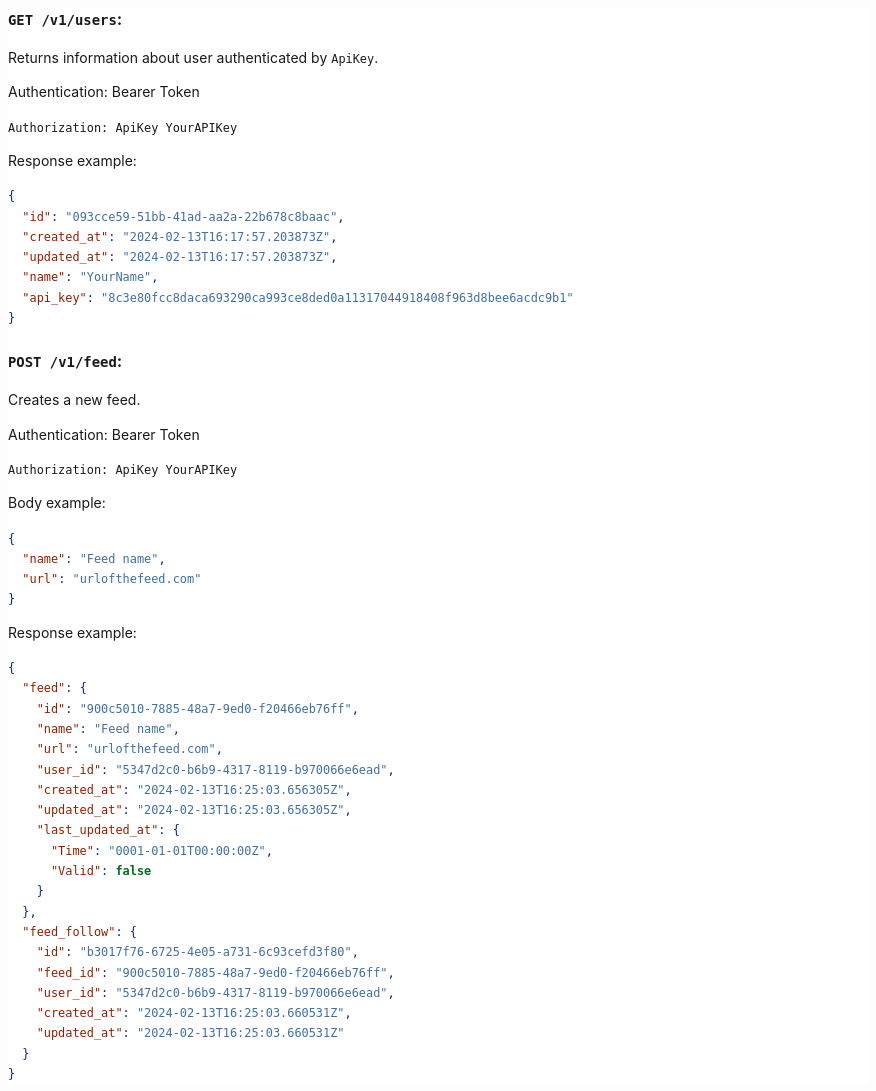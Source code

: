 ### `GET /v1/users`:
Returns information about user authenticated by `ApiKey`.

Authentication: Bearer Token
```
Authorization: ApiKey YourAPIKey
```

Response example:
```json
{
  "id": "093cce59-51bb-41ad-aa2a-22b678c8baac",
  "created_at": "2024-02-13T16:17:57.203873Z",
  "updated_at": "2024-02-13T16:17:57.203873Z",
  "name": "YourName",
  "api_key": "8c3e80fcc8daca693290ca993ce8ded0a11317044918408f963d8bee6acdc9b1"
}
```

### `POST /v1/feed`:
Creates a new feed.

Authentication: Bearer Token
```
Authorization: ApiKey YourAPIKey
```

Body example:
```json
{
  "name": "Feed name",
  "url": "urlofthefeed.com"
}
```
Response example:
```json
{
  "feed": {
    "id": "900c5010-7885-48a7-9ed0-f20466eb76ff",
    "name": "Feed name",
    "url": "urlofthefeed.com",
    "user_id": "5347d2c0-b6b9-4317-8119-b970066e6ead",
    "created_at": "2024-02-13T16:25:03.656305Z",
    "updated_at": "2024-02-13T16:25:03.656305Z",
    "last_updated_at": {
      "Time": "0001-01-01T00:00:00Z",
      "Valid": false
    }
  },
  "feed_follow": {
    "id": "b3017f76-6725-4e05-a731-6c93cefd3f80",
    "feed_id": "900c5010-7885-48a7-9ed0-f20466eb76ff",
    "user_id": "5347d2c0-b6b9-4317-8119-b970066e6ead",
    "created_at": "2024-02-13T16:25:03.660531Z",
    "updated_at": "2024-02-13T16:25:03.660531Z"
  }
}
```
